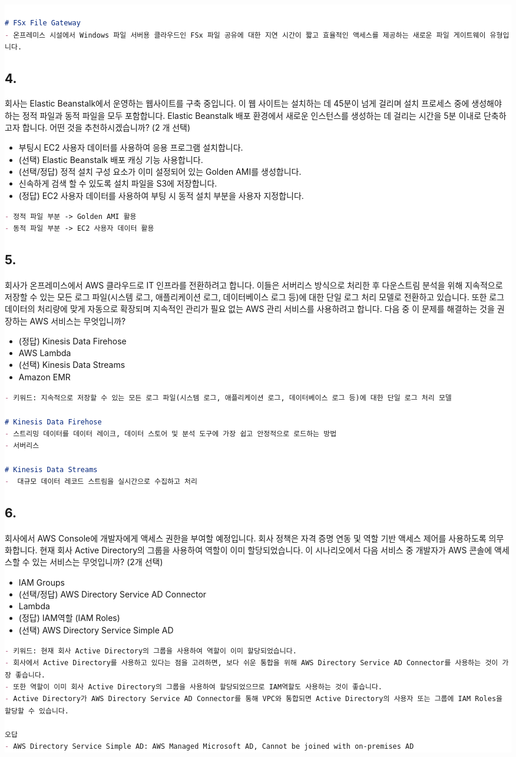 ```markdown

# FSx File Gateway
- 온프레미스 시설에서 Windows 파일 서버용 클라우드인 FSx 파일 공유에 대한 지연 시간이 짧고 효율적인 액세스를 제공하는 새로운 파일 게이트웨이 유형입니다.
```

## 4.
회사는 Elastic Beanstalk에서 운영하는 웹사이트를 구축 중입니다. 이 웹 사이트는 설치하는 데 45분이 넘게 걸리며 설치 프로세스 중에 생성해야 하는 정적 파일과 동적 파일을 모두 포함합니다. Elastic Beanstalk 배포 환경에서 새로운 인스턴스를 생성하는 데 걸리는 시간을 5분 이내로 단축하고자 합니다.
어떤 것을 추천하시겠습니까? (2 개 선택)
- 부팅시 EC2 사용자 데이터를 사용하여 응용 프로그램 설치합니다.
- (선택) Elastic Beanstalk 배포 캐싱 기능 사용합니다.
- (선택/정답) 정적 설치 구성 요소가 이미 설정되어 있는 Golden AMI를 생성합니다.
- 신속하게 검색 할 수 있도록 설치 파일을 S3에 저장합니다.
- (정답) EC2 사용자 데이터를 사용하여 부팅 시 동적 설치 부분을 사용자 지정합니다.
```markdown
- 정적 파일 부분 -> Golden AMI 활용
- 동적 파일 부분 -> EC2 사용자 데이터 활용
```

## 5.
회사가 온프레미스에서 AWS 클라우드로 IT 인프라를 전환하려고 합니다. 이들은 서버리스 방식으로 처리한 후 다운스트림 분석을 위해 지속적으로 저장할 수 있는 모든 로그 파일(시스템 로그, 애플리케이션 로그, 데이터베이스 로그 등)에 대한 단일 로그 처리 모델로 전환하고 있습니다. 또한 로그 데이터의 처리량에 맞게 자동으로 확장되며 지속적인 관리가 필요 없는 AWS 관리 서비스를 사용하려고 합니다.
다음 중 이 문제를 해결하는 것을 권장하는 AWS 서비스는 무엇입니까?
- (정답) Kinesis Data Firehose
- AWS Lambda
- (선택) Kinesis Data Streams
- Amazon EMR
```markdown
- 키워드: 지속적으로 저장할 수 있는 모든 로그 파일(시스템 로그, 애플리케이션 로그, 데이터베이스 로그 등)에 대한 단일 로그 처리 모델

# Kinesis Data Firehose
- 스트리밍 데이터를 데이터 레이크, 데이터 스토어 및 분석 도구에 가장 쉽고 안정적으로 로드하는 방법
- 서버리스

# Kinesis Data Streams
-  대규모 데이터 레코드 스트림을 실시간으로 수집하고 처리
```

## 6.
회사에서 AWS Console에 개발자에게 액세스 권한을 부여할 예정입니다. 회사 정책은 자격 증명 연동 및 역할 기반 액세스 제어를 사용하도록 의무화합니다. 현재 회사 Active Directory의 그룹을 사용하여 역할이 이미 할당되었습니다.
이 시나리오에서 다음 서비스 중 개발자가 AWS 콘솔에 액세스할 수 있는 서비스는 무엇입니까? (2개 선택)
- IAM Groups
- (선택/정답) AWS Directory Service AD Connector
- Lambda
- (정답) IAM역할 (IAM Roles)
- (선택) AWS Directory Service Simple AD
```markdown
- 키워드: 현재 회사 Active Directory의 그룹을 사용하여 역할이 이미 할당되었습니다.
- 회사에서 Active Directory를 사용하고 있다는 점을 고려하면, 보다 쉬운 통합을 위해 AWS Directory Service AD Connector를 사용하는 것이 가장 좋습니다.
- 또한 역할이 이미 회사 Active Directory의 그룹을 사용하여 할당되었으므로 IAM역할도 사용하는 것이 좋습니다.
- Active Directory가 AWS Directory Service AD Connector를 통해 VPC와 통합되면 Active Directory의 사용자 또는 그룹에 IAM Roles을 할당할 수 있습니다.

오답
- AWS Directory Service Simple AD: AWS Managed Microsoft AD, Cannot be joined with on-premises AD
```
